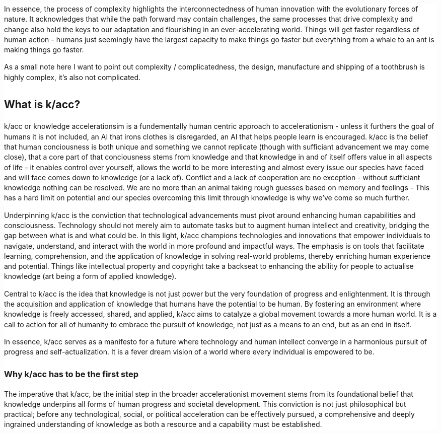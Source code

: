 In essence, the process of complexity highlights the interconnectedness of human innovation with the evolutionary forces of nature. It acknowledges that while the path forward may contain challenges, the same processes that drive complexity and change also hold the keys to our adaptation and flourishing in an ever-accelerating world. Things will get faster regardless of human action - humans just seemingly have the largest capacity to make things go faster but everything from a whale to an ant is making things go faster.

As a small note here I want to point out complexity / complicatedness, the design, manufacture and shipping of a toothbrush is highly complex, it’s also not complicated.

## What is k/acc?

k/acc or knowledge accelerationsim is a fundementally human centric approach to accelerationism - unless it furthers the goal of humans it is not included, an AI that irons clothes is disregarded, an AI that helps people learn is encouraged. k/acc is the belief that human conciousness is both unique and something we cannot replicate (though with sufficiant advancement we may come close), that a core part of that conciousness stems from knowledge and that knowledge in and of itself offers value in all aspects of life - it enables control over yourself, allows the world to be more interesting and almost every issue our species have faced and will face comes down to knowledge (or a lack of). Conflict and a lack of cooperation are no exception - without sufficiant knowledge nothing can be resolved. We are no more than an animal taking rough guesses based on memory and feelings - This has a hard limit on potential and our species overcoming this limit through knowledge is why we’ve come so much further.

Underpinning k/acc is the conviction that technological advancements must pivot around enhancing human capabilities and consciousness. Technology should not merely aim to automate tasks but to augment human intellect and creativity, bridging the gap between what is and what could be. In this light, k/acc champions technologies and innovations that empower individuals to navigate, understand, and interact with the world in more profound and impactful ways. The emphasis is on tools that facilitate learning, comprehension, and the application of knowledge in solving real-world problems, thereby enriching human experience and potential. Things like intellectual property and copyright take a backseat to enhancing the ability for people to actualise knowledge (art being a form of applied knowledge).

Central to k/acc is the idea that knowledge is not just power but the very foundation of progress and enlightenment. It is through the acquisition and application of knowledge that humans have the potential to be human. By fostering an environment where knowledge is freely accessed, shared, and applied, k/acc aims to catalyze a global movement towards a more human world. It is a call to action for all of humanity to embrace the pursuit of knowledge, not just as a means to an end, but as an end in itself.

In essence, k/acc serves as a manifesto for a future where technology and human intellect converge in a harmonious pursuit of progress and self-actualization. It is a fever dream vision of a world where every individual is empowered to be.

### Why k/acc has to be the first step

The imperative that k/acc, be the initial step in the broader accelerationist movement stems from its foundational belief that knowledge underpins all forms of human progress and societal development. This conviction is not just philosophical but practical; before any technological, social, or political acceleration can be effectively pursued, a comprehensive and deeply ingrained understanding of knowledge as both a resource and a capability must be established.

